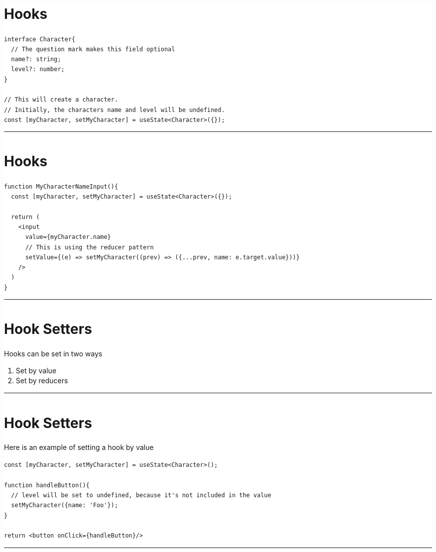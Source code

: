 # Hooks

```tsx
interface Character{
  // The question mark makes this field optional
  name?: string;
  level?: number;
}

// This will create a character.
// Initially, the characters name and level will be undefined.
const [myCharacter, setMyCharacter] = useState<Character>({});
```

---

# Hooks

```tsx
function MyCharacterNameInput(){
  const [myCharacter, setMyCharacter] = useState<Character>({});

  return (
    <input
      value={myCharacter.name}
      // This is using the reducer pattern
      setValue={(e) => setMyCharacter((prev) => ({...prev, name: e.target.value}))}
    />
  )
}
```

---

# Hook Setters

Hooks can be set in two ways

1. Set by value
2. Set by reducers

---

# Hook Setters

Here is an example of setting a hook by value

```tsx
const [myCharacter, setMyCharacter] = useState<Character>();

function handleButton(){
  // level will be set to undefined, because it's not included in the value
  setMyCharacter({name: 'Foo'});
}

return <button onClick={handleButton}/>
```

---